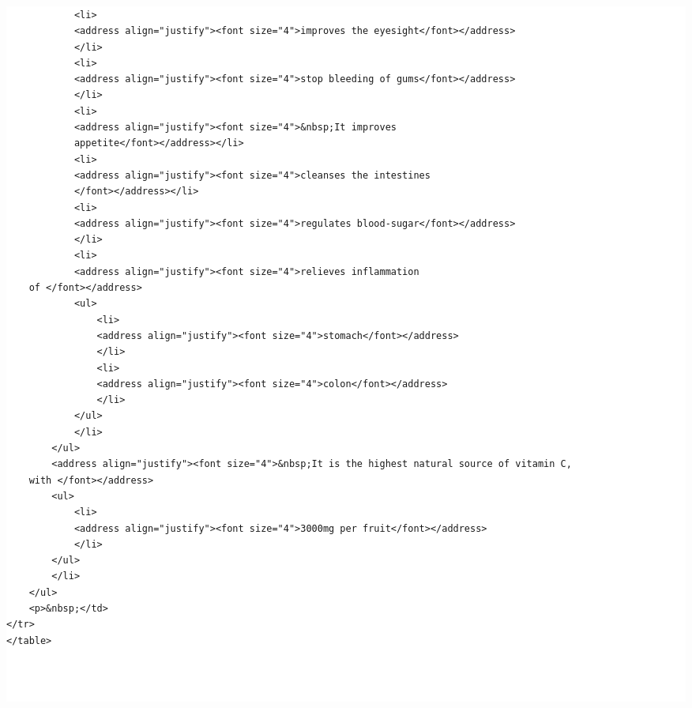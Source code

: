 				<li>
				<address align="justify"><font size="4">improves the eyesight</font></address>
				</li>
				<li>
				<address align="justify"><font size="4">stop bleeding of gums</font></address>
				</li>
				<li>
				<address align="justify"><font size="4">&nbsp;It improves 
				appetite</font></address></li>
				<li>
				<address align="justify"><font size="4">cleanses the intestines
				</font></address></li>
				<li>
				<address align="justify"><font size="4">regulates blood-sugar</font></address>
				</li>
				<li>
				<address align="justify"><font size="4">relieves inflammation 
		of </font></address>
				<ul>
					<li>
					<address align="justify"><font size="4">stomach</font></address>
					</li>
					<li>
					<address align="justify"><font size="4">colon</font></address>
					</li>
				</ul>
				</li>
			</ul>
			<address align="justify"><font size="4">&nbsp;It is the highest natural source of vitamin C, 
		with </font></address>
			<ul>
				<li>
				<address align="justify"><font size="4">3000mg per fruit</font></address>
				</li>
			</ul>
			</li>
		</ul>
		<p>&nbsp;</td>
	</tr>
	</table>
<p class="MsoNormal">&nbsp;</p>
<p class="MsoNormal">&nbsp;</p>